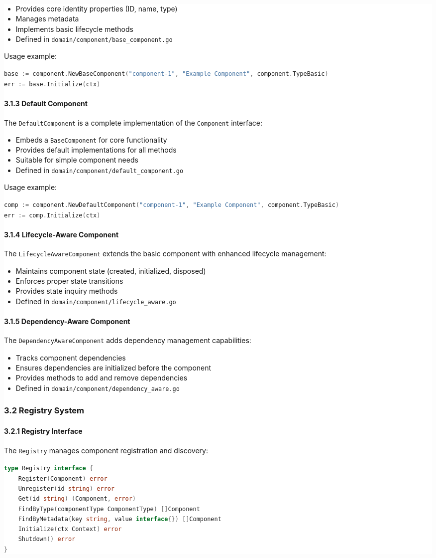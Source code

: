 - Provides core identity properties (ID, name, type)
- Manages metadata
- Implements basic lifecycle methods
- Defined in `domain/component/base_component.go`

Usage example:
```go
base := component.NewBaseComponent("component-1", "Example Component", component.TypeBasic)
err := base.Initialize(ctx)
```

#### 3.1.3 Default Component
The `DefaultComponent` is a complete implementation of the `Component` interface:

- Embeds a `BaseComponent` for core functionality
- Provides default implementations for all methods
- Suitable for simple component needs
- Defined in `domain/component/default_component.go`

Usage example:
```go
comp := component.NewDefaultComponent("component-1", "Example Component", component.TypeBasic)
err := comp.Initialize(ctx)
```

#### 3.1.4 Lifecycle-Aware Component
The `LifecycleAwareComponent` extends the basic component with enhanced lifecycle management:

- Maintains component state (created, initialized, disposed)
- Enforces proper state transitions
- Provides state inquiry methods
- Defined in `domain/component/lifecycle_aware.go`

#### 3.1.5 Dependency-Aware Component
The `DependencyAwareComponent` adds dependency management capabilities:

- Tracks component dependencies
- Ensures dependencies are initialized before the component
- Provides methods to add and remove dependencies
- Defined in `domain/component/dependency_aware.go`

### 3.2 Registry System

#### 3.2.1 Registry Interface
The `Registry` manages component registration and discovery:

```go
type Registry interface {
    Register(Component) error
    Unregister(id string) error
    Get(id string) (Component, error)
    FindByType(componentType ComponentType) []Component
    FindByMetadata(key string, value interface{}) []Component
    Initialize(ctx Context) error
    Shutdown() error
}
```
